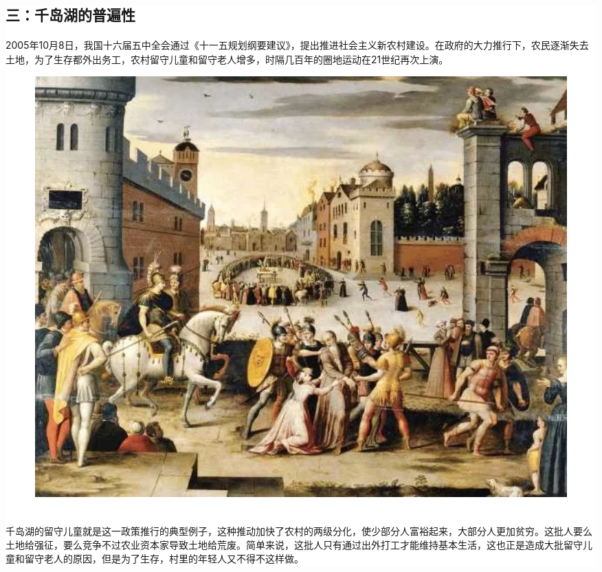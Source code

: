 ## 三：千岛湖的普遍性

2005年10月8日，我国十六届五中全会通过《十一五规划纲要建议》，提出推进社会主义新农村建设。在政府的大力推行下，农民逐渐失去土地，为了生存都外出务工，农村留守儿童和留守老人增多，时隔几百年的圈地运动在21世纪再次上演。

<div style="text-align:center"><img src="/images/071906.webp" width="90%"><br></div><br>

千岛湖的留守儿童就是这一政策推行的典型例子，这种推动加快了农村的两级分化，使少部分人富裕起来，大部分人更加贫穷。这批人要么土地给强征，要么竞争不过农业资本家导致土地给荒废。简单来说，这批人只有通过出外打工才能维持基本生活，这也正是造成大批留守儿童和留守老人的原因，但是为了生存，村里的年轻人又不得不这样做。
